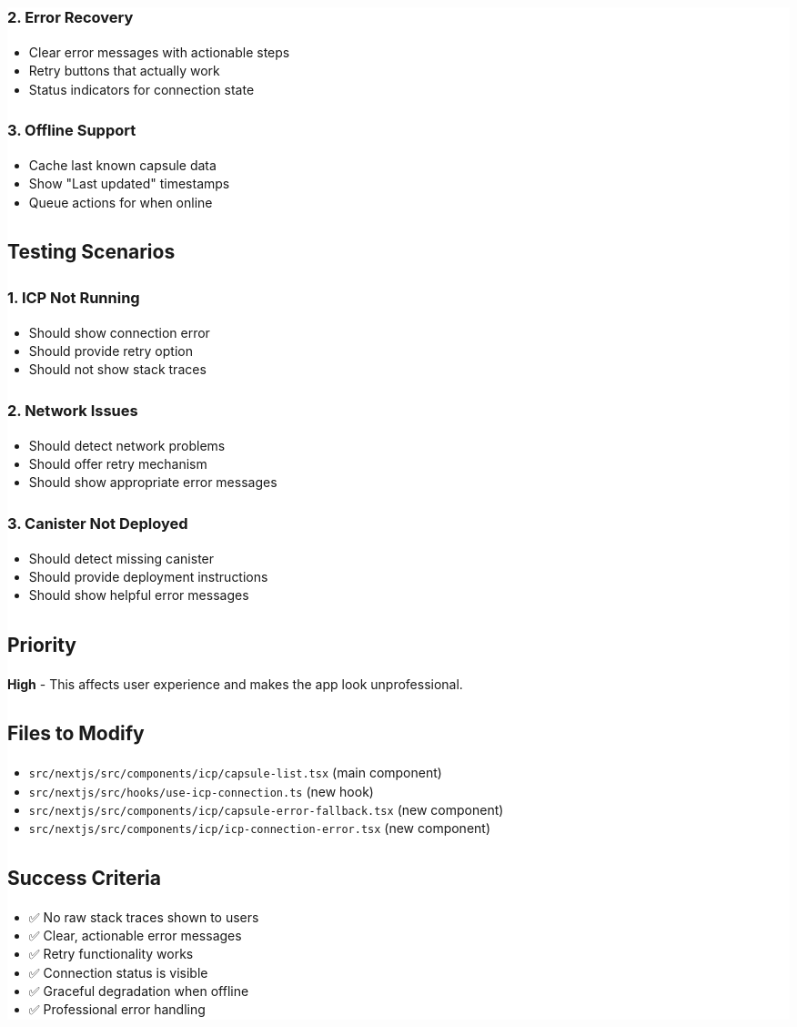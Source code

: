 ### 2. Error Recovery

- Clear error messages with actionable steps
- Retry buttons that actually work
- Status indicators for connection state

### 3. Offline Support

- Cache last known capsule data
- Show "Last updated" timestamps
- Queue actions for when online

## Testing Scenarios

### 1. ICP Not Running

- Should show connection error
- Should provide retry option
- Should not show stack traces

### 2. Network Issues

- Should detect network problems
- Should offer retry mechanism
- Should show appropriate error messages

### 3. Canister Not Deployed

- Should detect missing canister
- Should provide deployment instructions
- Should show helpful error messages

## Priority

**High** - This affects user experience and makes the app look unprofessional.

## Files to Modify

- `src/nextjs/src/components/icp/capsule-list.tsx` (main component)
- `src/nextjs/src/hooks/use-icp-connection.ts` (new hook)
- `src/nextjs/src/components/icp/capsule-error-fallback.tsx` (new component)
- `src/nextjs/src/components/icp/icp-connection-error.tsx` (new component)

## Success Criteria

- ✅ No raw stack traces shown to users
- ✅ Clear, actionable error messages
- ✅ Retry functionality works
- ✅ Connection status is visible
- ✅ Graceful degradation when offline
- ✅ Professional error handling
